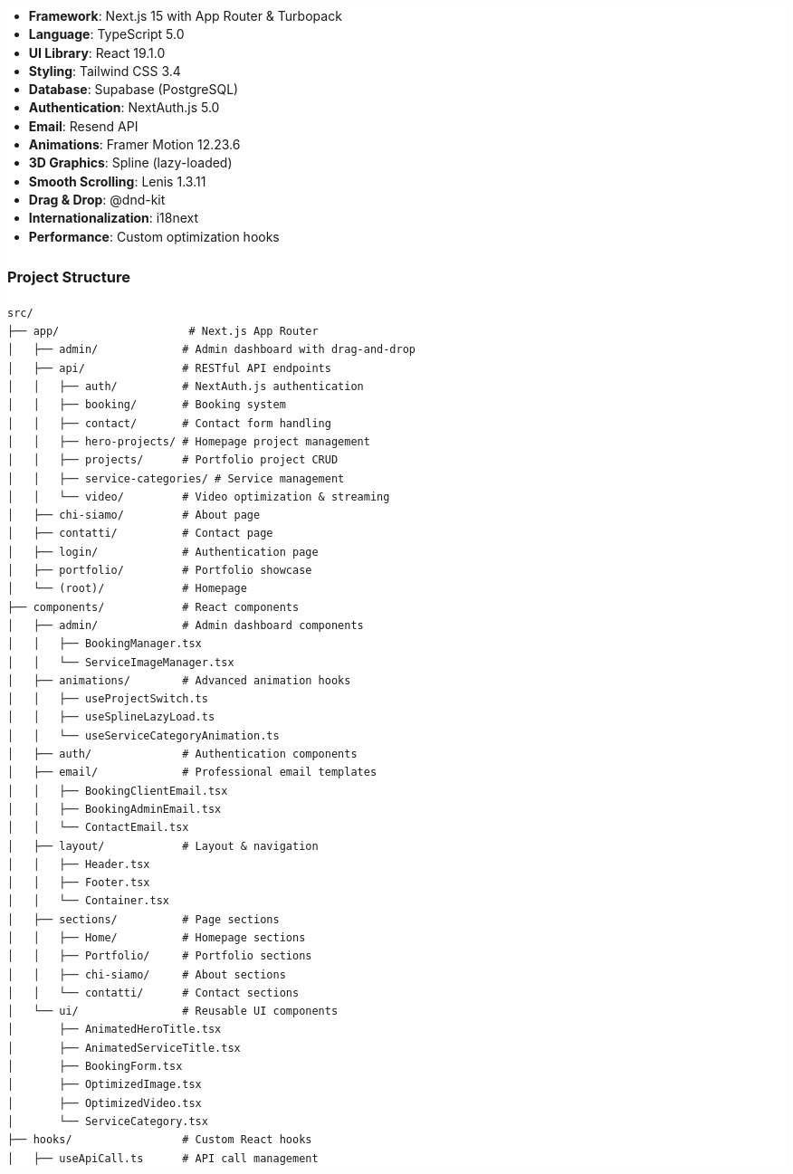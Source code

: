 - **Framework**: Next.js 15 with App Router & Turbopack
- **Language**: TypeScript 5.0
- **UI Library**: React 19.1.0
- **Styling**: Tailwind CSS 3.4
- **Database**: Supabase (PostgreSQL)
- **Authentication**: NextAuth.js 5.0
- **Email**: Resend API
- **Animations**: Framer Motion 12.23.6
- **3D Graphics**: Spline (lazy-loaded)
- **Smooth Scrolling**: Lenis 1.3.11
- **Drag & Drop**: @dnd-kit
- **Internationalization**: i18next
- **Performance**: Custom optimization hooks

### Project Structure

```
src/
├── app/                    # Next.js App Router
│   ├── admin/             # Admin dashboard with drag-and-drop
│   ├── api/               # RESTful API endpoints
│   │   ├── auth/          # NextAuth.js authentication
│   │   ├── booking/       # Booking system
│   │   ├── contact/       # Contact form handling
│   │   ├── hero-projects/ # Homepage project management
│   │   ├── projects/      # Portfolio project CRUD
│   │   ├── service-categories/ # Service management
│   │   └── video/         # Video optimization & streaming
│   ├── chi-siamo/         # About page
│   ├── contatti/          # Contact page
│   ├── login/             # Authentication page
│   ├── portfolio/         # Portfolio showcase
│   └── (root)/            # Homepage
├── components/            # React components
│   ├── admin/             # Admin dashboard components
│   │   ├── BookingManager.tsx
│   │   └── ServiceImageManager.tsx
│   ├── animations/        # Advanced animation hooks
│   │   ├── useProjectSwitch.ts
│   │   ├── useSplineLazyLoad.ts
│   │   └── useServiceCategoryAnimation.ts
│   ├── auth/              # Authentication components
│   ├── email/             # Professional email templates
│   │   ├── BookingClientEmail.tsx
│   │   ├── BookingAdminEmail.tsx
│   │   └── ContactEmail.tsx
│   ├── layout/            # Layout & navigation
│   │   ├── Header.tsx
│   │   ├── Footer.tsx
│   │   └── Container.tsx
│   ├── sections/          # Page sections
│   │   ├── Home/          # Homepage sections
│   │   ├── Portfolio/     # Portfolio sections
│   │   ├── chi-siamo/     # About sections
│   │   └── contatti/      # Contact sections
│   └── ui/                # Reusable UI components
│       ├── AnimatedHeroTitle.tsx
│       ├── AnimatedServiceTitle.tsx
│       ├── BookingForm.tsx
│       ├── OptimizedImage.tsx
│       ├── OptimizedVideo.tsx
│       └── ServiceCategory.tsx
├── hooks/                 # Custom React hooks
│   ├── useApiCall.ts      # API call management
```